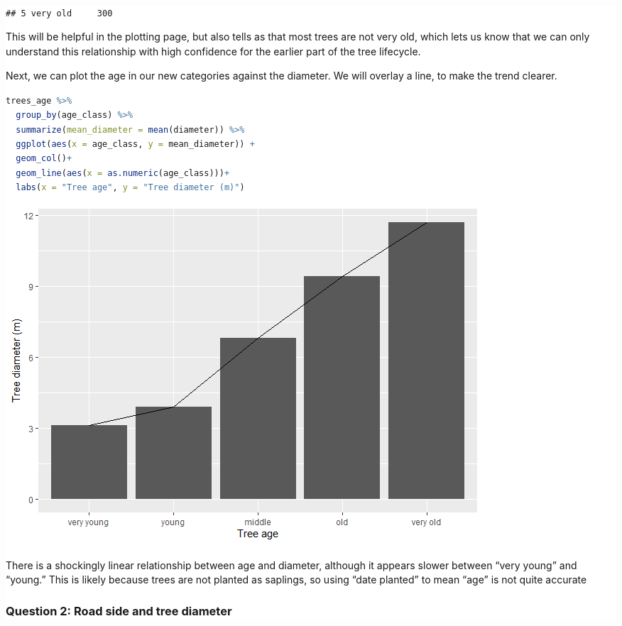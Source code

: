     ## 5 very old     300

This will be helpful in the plotting page, but also tells as that most
trees are not very old, which lets us know that we can only understand
this relationship with high confidence for the earlier part of the tree
lifecycle.

Next, we can plot the age in our new categories against the diameter. We
will overlay a line, to make the trend clearer.

``` r
trees_age %>% 
  group_by(age_class) %>%
  summarize(mean_diameter = mean(diameter)) %>%
  ggplot(aes(x = age_class, y = mean_diameter)) +
  geom_col()+
  geom_line(aes(x = as.numeric(age_class)))+
  labs(x = "Tree age", y = "Tree diameter (m)")
```

![](mini-project-2_files/figure-gfm/unnamed-chunk-4-1.png)

There is a shockingly linear relationship between age and diameter,
although it appears slower between “very young” and “young.” This is
likely because trees are not planted as saplings, so using “date
planted” to mean “age” is not quite accurate

### Question 2: Road side and tree diameter
